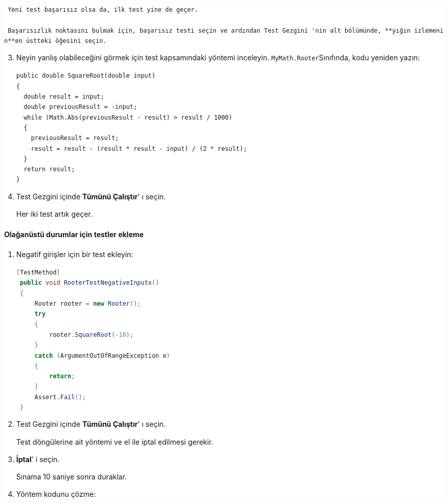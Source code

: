      Yeni test başarısız olsa da, ilk test yine de geçer.

     Başarısızlık noktasını bulmak için, başarısız testi seçin ve ardından Test Gezgini 'nin alt bölümünde, **yığın izlemenin**en üstteki öğesini seçin.

3. Neyin yanlış olabileceğini görmek için test kapsamındaki yöntemi inceleyin. `MyMath.Rooter`Sınıfında, kodu yeniden yazın:

    ```
    public double SquareRoot(double input)
    {
      double result = input;
      double previousResult = -input;
      while (Math.Abs(previousResult - result) > result / 1000)
      {
        previousResult = result;
        result = result - (result * result - input) / (2 * result);
      }
      return result;
    }
    ```

4. Test Gezgini içinde **Tümünü Çalıştır**' ı seçin.

     Her iki test artık geçer.

#### <a name="add-tests-for-exceptional-cases"></a>Olağanüstü durumlar için testler ekleme

1. Negatif girişler için bir test ekleyin:

    ```csharp
    [TestMethod]
     public void RooterTestNegativeInputx()
     {
         Rooter rooter = new Rooter();
         try
         {
             rooter.SquareRoot(-10);
         }
         catch (ArgumentOutOfRangeException e)
         {
             return;
         }
         Assert.Fail();
     }
    ```

2. Test Gezgini içinde **Tümünü Çalıştır**' ı seçin.

     Test döngülerine ait yöntemi ve el ile iptal edilmesi gerekir.

3. **İptal**' i seçin.

     Sınama 10 saniye sonra duraklar.

4. Yöntem kodunu çözme:
